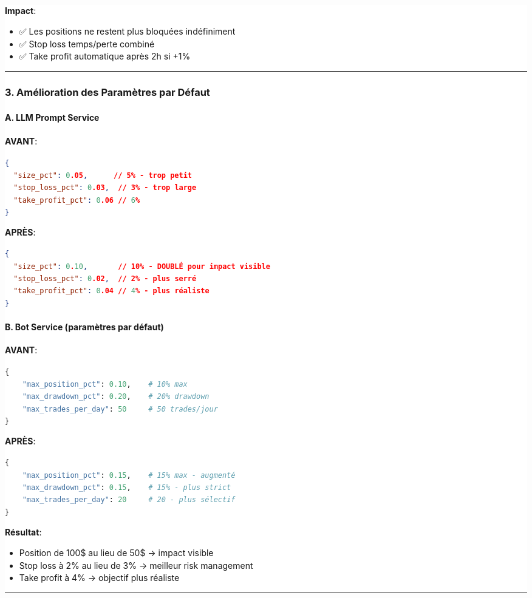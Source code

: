 **Impact**: 
- ✅ Les positions ne restent plus bloquées indéfiniment
- ✅ Stop loss temps/perte combiné
- ✅ Take profit automatique après 2h si +1%

---

### 3. Amélioration des Paramètres par Défaut

#### A. LLM Prompt Service

**AVANT**:
```json
{
  "size_pct": 0.05,      // 5% - trop petit
  "stop_loss_pct": 0.03,  // 3% - trop large
  "take_profit_pct": 0.06 // 6%
}
```

**APRÈS**:
```json
{
  "size_pct": 0.10,       // 10% - DOUBLÉ pour impact visible
  "stop_loss_pct": 0.02,  // 2% - plus serré
  "take_profit_pct": 0.04 // 4% - plus réaliste
}
```

#### B. Bot Service (paramètres par défaut)

**AVANT**:
```python
{
    "max_position_pct": 0.10,    # 10% max
    "max_drawdown_pct": 0.20,    # 20% drawdown
    "max_trades_per_day": 50     # 50 trades/jour
}
```

**APRÈS**:
```python
{
    "max_position_pct": 0.15,    # 15% max - augmenté
    "max_drawdown_pct": 0.15,    # 15% - plus strict
    "max_trades_per_day": 20     # 20 - plus sélectif
}
```

**Résultat**:
- Position de 100$ au lieu de 50$ → impact visible
- Stop loss à 2% au lieu de 3% → meilleur risk management
- Take profit à 4% → objectif plus réaliste

---
